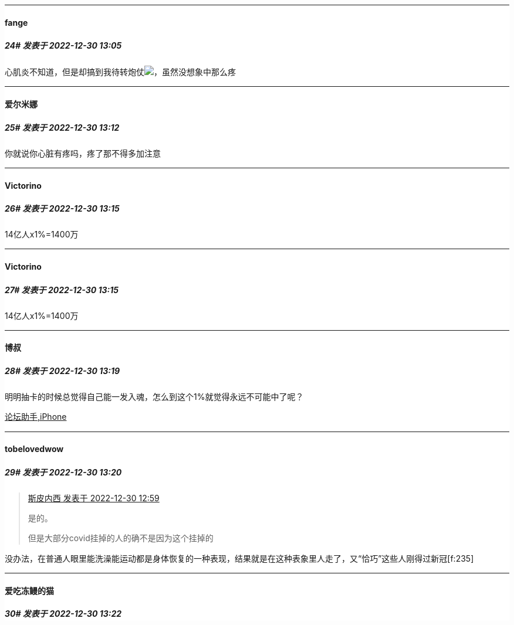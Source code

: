 *****

####  fange  
##### 24#       发表于 2022-12-30 13:05

心肌炎不知道，但是却搞到我待转炮仗<img src="https://static.saraba1st.com/image/smiley/face2017/001.png" referrerpolicy="no-referrer">，虽然没想象中那么疼

*****

####  爱尔米娜  
##### 25#       发表于 2022-12-30 13:12

你就说你心脏有疼吗，疼了那不得多加注意

*****

####  Victorino  
##### 26#       发表于 2022-12-30 13:15

14亿人x1%=1400万

*****

####  Victorino  
##### 27#       发表于 2022-12-30 13:15

14亿人x1%=1400万

*****

####  博叔  
##### 28#       发表于 2022-12-30 13:19

明明抽卡的时候总觉得自己能一发入魂，怎么到这个1%就觉得永远不可能中了呢？

[论坛助手,iPhone](https://bbs.saraba1st.com/2b/forum.php?mod=viewthread&amp;tid=2029836)

*****

####  tobelovedwow  
##### 29#       发表于 2022-12-30 13:20

<blockquote><a href="httphttps://bbs.saraba1st.com/2b/forum.php?mod=redirect&amp;goto=findpost&amp;pid=59139337&amp;ptid=2112638" target="_blank">斯皮内西 发表于 2022-12-30 12:59</a>

是的。

但是大部分covid挂掉的人的确不是因为这个挂掉的</blockquote>
没办法，在普通人眼里能洗澡能运动都是身体恢复的一种表现，结果就是在这种表象里人走了，又“恰巧”这些人刚得过新冠[f:235]

*****

####  爱吃冻鳗的猫  
##### 30#       发表于 2022-12-30 13:22
